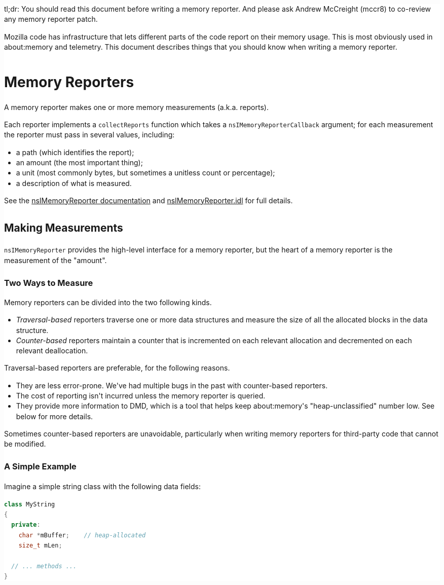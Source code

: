 tl;dr: You should read this document before writing a memory reporter. And please ask Andrew McCreight (mccr8) to co-review any memory reporter patch.

Mozilla code has infrastructure that lets different parts of the code report on their memory usage. This is most obviously used in about:memory and telemetry. This document describes things that you should know when writing a memory reporter.

Memory Reporters
================

A memory reporter makes one or more memory measurements (a.k.a. reports).

Each reporter implements a `collectReports` function which takes a `nsIMemoryReporterCallback` argument; for each measurement the reporter must pass in several values, including:

*   a path (which identifies the report);
*   an amount (the most important thing);
*   a unit (most commonly bytes, but sometimes a unitless count or percentage);
*   a description of what is measured.

See the [nsIMemoryReporter documentation](/en/XPCOM_Interface_Reference/nsIMemoryReporter) and [nsIMemoryReporter.idl](http://dxr.mozilla.org/mozilla-central/source/xpcom/base/nsIMemoryReporter.idl) for full details.

Making Measurements
-------------------

`nsIMemoryReporter` provides the high-level interface for a memory reporter, but the heart of a memory reporter is the measurement of the "amount".

### Two Ways to Measure

Memory reporters can be divided into the two following kinds.

*   _Traversal-based_ reporters traverse one or more data structures and measure the size of all the allocated blocks in the data structure.
*   _Counter-based_ reporters maintain a counter that is incremented on each relevant allocation and decremented on each relevant deallocation.

Traversal-based reporters are preferable, for the following reasons.

*   They are less error-prone. We've had multiple bugs in the past with counter-based reporters.
*   The cost of reporting isn't incurred unless the memory reporter is queried.
*   They provide more information to DMD, which is a tool that helps keep about:memory's "heap-unclassified" number low. See below for more details.

Sometimes counter-based reporters are unavoidable, particularly when writing memory reporters for third-party code that cannot be modified.

### A Simple Example

Imagine a simple string class with the following data fields:

```c++
class MyString
{
  private:
    char *mBuffer;    // heap-allocated
    size_t mLen;

  // ... methods ...
}
```
